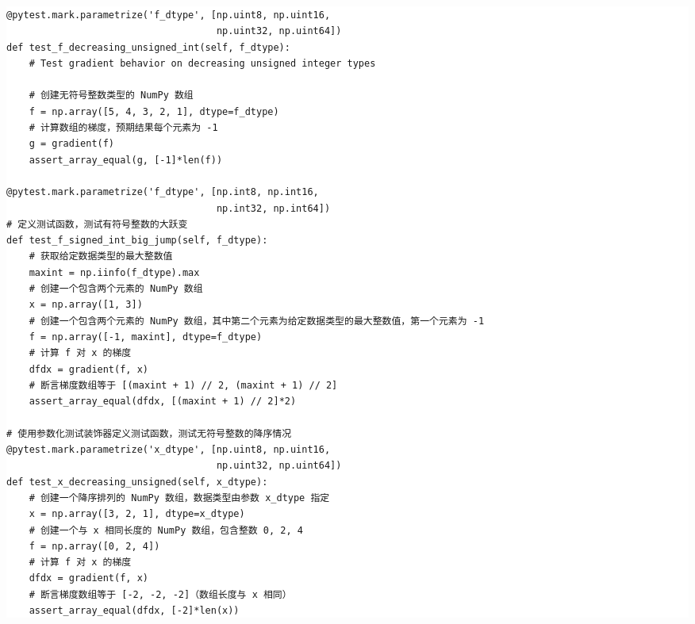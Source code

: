     @pytest.mark.parametrize('f_dtype', [np.uint8, np.uint16,
                                         np.uint32, np.uint64])
    def test_f_decreasing_unsigned_int(self, f_dtype):
        # Test gradient behavior on decreasing unsigned integer types

        # 创建无符号整数类型的 NumPy 数组
        f = np.array([5, 4, 3, 2, 1], dtype=f_dtype)
        # 计算数组的梯度，预期结果每个元素为 -1
        g = gradient(f)
        assert_array_equal(g, [-1]*len(f))

    @pytest.mark.parametrize('f_dtype', [np.int8, np.int16,
                                         np.int32, np.int64])
    # 定义测试函数，测试有符号整数的大跃变
    def test_f_signed_int_big_jump(self, f_dtype):
        # 获取给定数据类型的最大整数值
        maxint = np.iinfo(f_dtype).max
        # 创建一个包含两个元素的 NumPy 数组
        x = np.array([1, 3])
        # 创建一个包含两个元素的 NumPy 数组，其中第二个元素为给定数据类型的最大整数值，第一个元素为 -1
        f = np.array([-1, maxint], dtype=f_dtype)
        # 计算 f 对 x 的梯度
        dfdx = gradient(f, x)
        # 断言梯度数组等于 [(maxint + 1) // 2, (maxint + 1) // 2]
        assert_array_equal(dfdx, [(maxint + 1) // 2]*2)

    # 使用参数化测试装饰器定义测试函数，测试无符号整数的降序情况
    @pytest.mark.parametrize('x_dtype', [np.uint8, np.uint16,
                                         np.uint32, np.uint64])
    def test_x_decreasing_unsigned(self, x_dtype):
        # 创建一个降序排列的 NumPy 数组，数据类型由参数 x_dtype 指定
        x = np.array([3, 2, 1], dtype=x_dtype)
        # 创建一个与 x 相同长度的 NumPy 数组，包含整数 0, 2, 4
        f = np.array([0, 2, 4])
        # 计算 f 对 x 的梯度
        dfdx = gradient(f, x)
        # 断言梯度数组等于 [-2, -2, -2]（数组长度与 x 相同）
        assert_array_equal(dfdx, [-2]*len(x))
